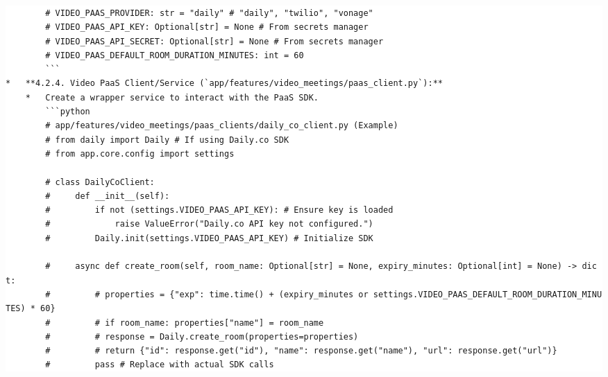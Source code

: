             # VIDEO_PAAS_PROVIDER: str = "daily" # "daily", "twilio", "vonage"
            # VIDEO_PAAS_API_KEY: Optional[str] = None # From secrets manager
            # VIDEO_PAAS_API_SECRET: Optional[str] = None # From secrets manager
            # VIDEO_PAAS_DEFAULT_ROOM_DURATION_MINUTES: int = 60
            ```
    *   **4.2.4. Video PaaS Client/Service (`app/features/video_meetings/paas_client.py`):**
        *   Create a wrapper service to interact with the PaaS SDK.
            ```python
            # app/features/video_meetings/paas_clients/daily_co_client.py (Example)
            # from daily import Daily # If using Daily.co SDK
            # from app.core.config import settings

            # class DailyCoClient:
            #     def __init__(self):
            #         if not (settings.VIDEO_PAAS_API_KEY): # Ensure key is loaded
            #             raise ValueError("Daily.co API key not configured.")
            #         Daily.init(settings.VIDEO_PAAS_API_KEY) # Initialize SDK

            #     async def create_room(self, room_name: Optional[str] = None, expiry_minutes: Optional[int] = None) -> dict:
            #         # properties = {"exp": time.time() + (expiry_minutes or settings.VIDEO_PAAS_DEFAULT_ROOM_DURATION_MINUTES) * 60}
            #         # if room_name: properties["name"] = room_name
            #         # response = Daily.create_room(properties=properties)
            #         # return {"id": response.get("id"), "name": response.get("name"), "url": response.get("url")}
            #         pass # Replace with actual SDK calls
